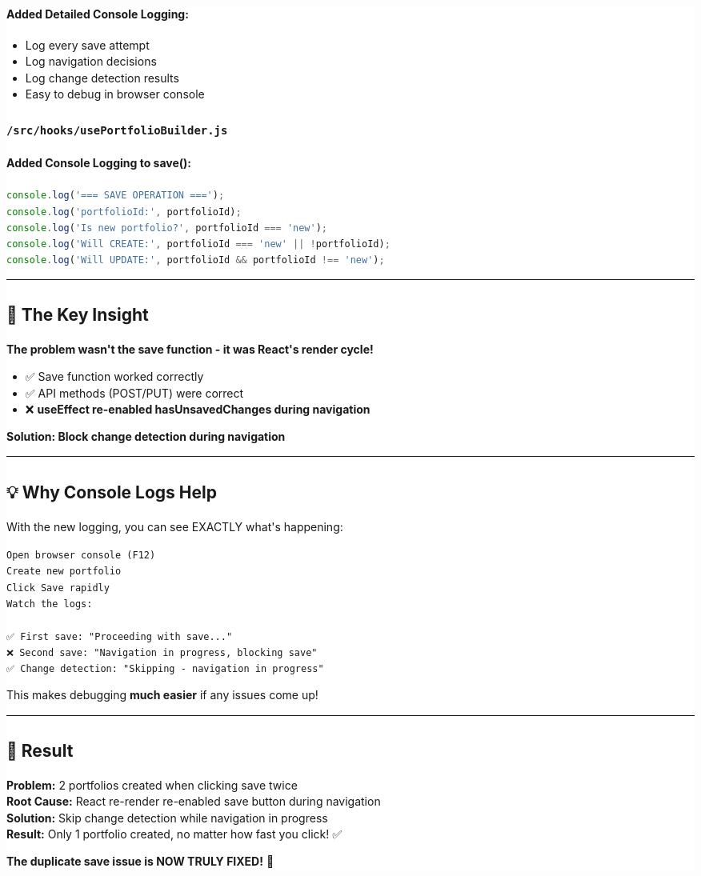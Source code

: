 #### Added Detailed Console Logging:
- Log every save attempt
- Log navigation decisions
- Log change detection results
- Easy to debug in browser console

### `/src/hooks/usePortfolioBuilder.js`

#### Added Console Logging to save():
```javascript
console.log('=== SAVE OPERATION ===');
console.log('portfolioId:', portfolioId);
console.log('Is new portfolio?', portfolioId === 'new');
console.log('Will CREATE:', portfolioId === 'new' || !portfolioId);
console.log('Will UPDATE:', portfolioId && portfolioId !== 'new');
```

---

## 🎯 The Key Insight

**The problem wasn't the save function - it was React's render cycle!**

- ✅ Save function worked correctly
- ✅ API methods (POST/PUT) were correct
- ❌ **useEffect re-enabled hasUnsavedChanges during navigation**

**Solution: Block change detection during navigation**

---

## 💡 Why Console Logs Help

With the new logging, you can see EXACTLY what's happening:

```
Open browser console (F12)
Create new portfolio
Click Save rapidly
Watch the logs:

✅ First save: "Proceeding with save..."
❌ Second save: "Navigation in progress, blocking save"
✅ Change detection: "Skipping - navigation in progress"
```

This makes debugging **much easier** if any issues come up!

---

## 🎉 Result

**Problem:** 2 portfolios created when clicking save twice  
**Root Cause:** React re-render re-enabled save button during navigation  
**Solution:** Skip change detection while navigation in progress  
**Result:** Only 1 portfolio created, no matter how fast you click! ✅

**The duplicate save issue is NOW TRULY FIXED!** 🚀
